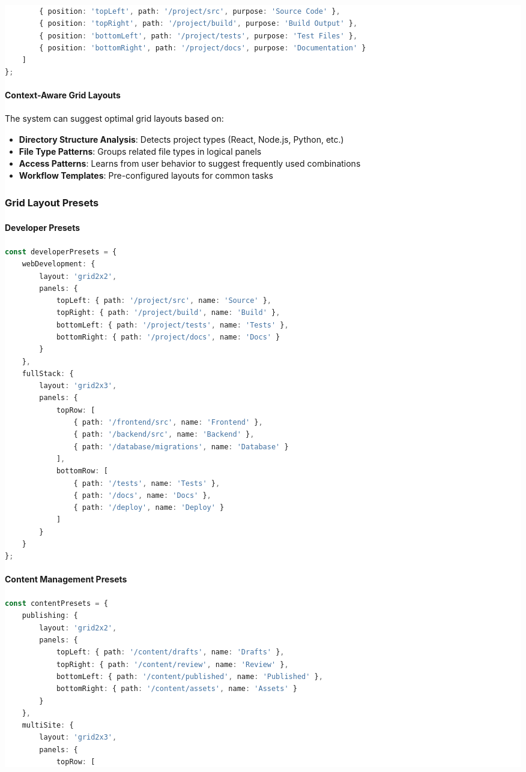 ```typescript
        { position: 'topLeft', path: '/project/src', purpose: 'Source Code' },
        { position: 'topRight', path: '/project/build', purpose: 'Build Output' },
        { position: 'bottomLeft', path: '/project/tests', purpose: 'Test Files' },
        { position: 'bottomRight', path: '/project/docs', purpose: 'Documentation' }
    ]
};
```

#### Context-Aware Grid Layouts
The system can suggest optimal grid layouts based on:
- **Directory Structure Analysis**: Detects project types (React, Node.js, Python, etc.)
- **File Type Patterns**: Groups related file types in logical panels
- **Access Patterns**: Learns from user behavior to suggest frequently used combinations
- **Workflow Templates**: Pre-configured layouts for common tasks

### Grid Layout Presets

#### Developer Presets
```typescript
const developerPresets = {
    webDevelopment: {
        layout: 'grid2x2',
        panels: {
            topLeft: { path: '/project/src', name: 'Source' },
            topRight: { path: '/project/build', name: 'Build' },
            bottomLeft: { path: '/project/tests', name: 'Tests' },
            bottomRight: { path: '/project/docs', name: 'Docs' }
        }
    },
    fullStack: {
        layout: 'grid2x3',
        panels: {
            topRow: [
                { path: '/frontend/src', name: 'Frontend' },
                { path: '/backend/src', name: 'Backend' },
                { path: '/database/migrations', name: 'Database' }
            ],
            bottomRow: [
                { path: '/tests', name: 'Tests' },
                { path: '/docs', name: 'Docs' },
                { path: '/deploy', name: 'Deploy' }
            ]
        }
    }
};
```

#### Content Management Presets
```typescript
const contentPresets = {
    publishing: {
        layout: 'grid2x2',
        panels: {
            topLeft: { path: '/content/drafts', name: 'Drafts' },
            topRight: { path: '/content/review', name: 'Review' },
            bottomLeft: { path: '/content/published', name: 'Published' },
            bottomRight: { path: '/content/assets', name: 'Assets' }
        }
    },
    multiSite: {
        layout: 'grid2x3',
        panels: {
            topRow: [
```